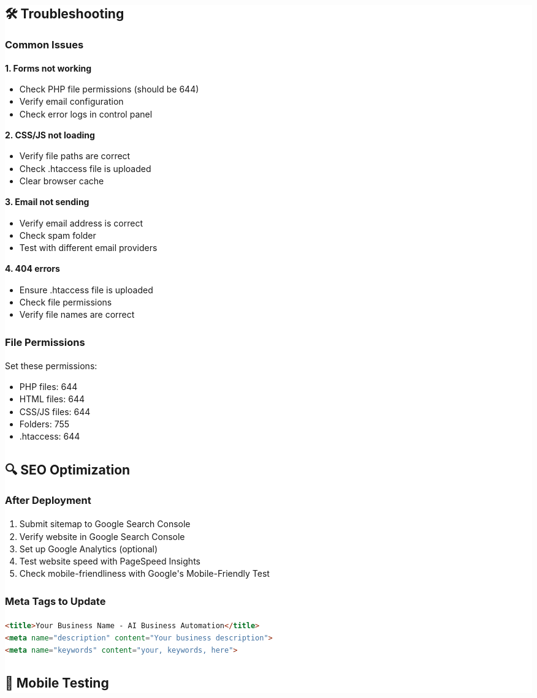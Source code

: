 ## 🛠️ Troubleshooting

### Common Issues

**1. Forms not working**
- Check PHP file permissions (should be 644)
- Verify email configuration
- Check error logs in control panel

**2. CSS/JS not loading**
- Verify file paths are correct
- Check .htaccess file is uploaded
- Clear browser cache

**3. Email not sending**
- Verify email address is correct
- Check spam folder
- Test with different email providers

**4. 404 errors**
- Ensure .htaccess file is uploaded
- Check file permissions
- Verify file names are correct

### File Permissions
Set these permissions:
- PHP files: 644
- HTML files: 644
- CSS/JS files: 644
- Folders: 755
- .htaccess: 644

## 🔍 SEO Optimization

### After Deployment
1. Submit sitemap to Google Search Console
2. Verify website in Google Search Console
3. Set up Google Analytics (optional)
4. Test website speed with PageSpeed Insights
5. Check mobile-friendliness with Google's Mobile-Friendly Test

### Meta Tags to Update
```html
<title>Your Business Name - AI Business Automation</title>
<meta name="description" content="Your business description">
<meta name="keywords" content="your, keywords, here">
```

## 📱 Mobile Testing
